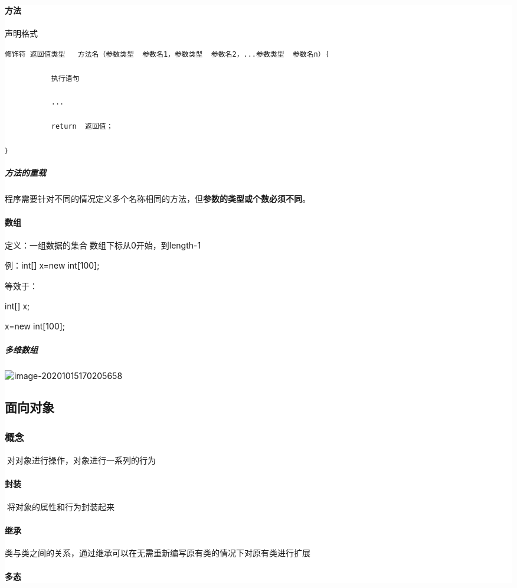 #### 方法

声明格式

```
修饰符	返回值类型	方法名（参数类型  参数名1，参数类型  参数名2，...参数类型  参数名n）｛

​			执行语句

​			...

​			return 	返回值；

｝
```



##### 方法的重载

程序需要针对不同的情况定义多个名称相同的方法，但**参数的类型或个数必须不同**。



#### 数组

定义：一组数据的集合	数组下标从0开始，到length-1

例：int[] x=new int[100];

 等效于：

int[] x;

x=new int[100];

 

##### 多维数组

![image-20201015170205658](C:\Users\11\AppData\Roaming\Typora\typora-user-images\image-20201015170205658.png)



## 面向对象

### 概念

​		对对象进行操作，对象进行一系列的行为

#### 封装

​		将对象的属性和行为封装起来

#### 继承

​		类与类之间的关系，通过继承可以在无需重新编写原有类的情况下对原有类进行扩展

#### 多态
